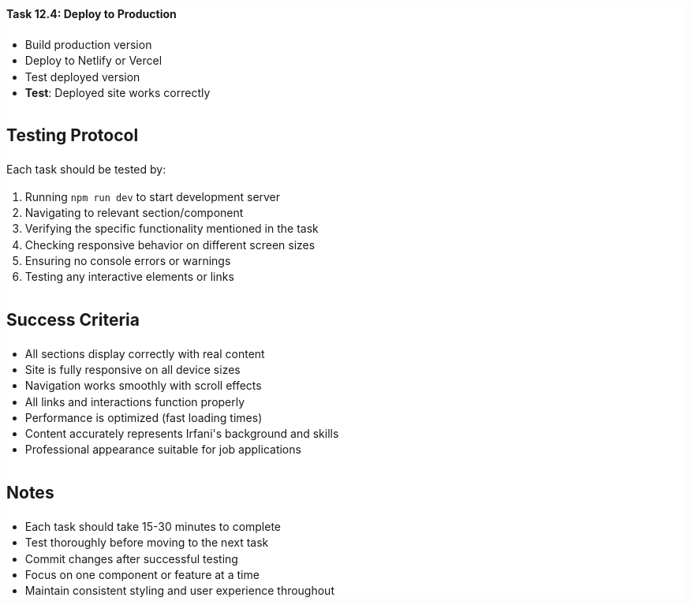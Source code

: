 #### Task 12.4: Deploy to Production
- Build production version
- Deploy to Netlify or Vercel
- Test deployed version
- **Test**: Deployed site works correctly

## Testing Protocol

Each task should be tested by:
1. Running `npm run dev` to start development server
2. Navigating to relevant section/component
3. Verifying the specific functionality mentioned in the task
4. Checking responsive behavior on different screen sizes
5. Ensuring no console errors or warnings
6. Testing any interactive elements or links

## Success Criteria

- All sections display correctly with real content
- Site is fully responsive on all device sizes
- Navigation works smoothly with scroll effects
- All links and interactions function properly
- Performance is optimized (fast loading times)
- Content accurately represents Irfani's background and skills
- Professional appearance suitable for job applications

## Notes

- Each task should take 15-30 minutes to complete
- Test thoroughly before moving to the next task
- Commit changes after successful testing
- Focus on one component or feature at a time
- Maintain consistent styling and user experience throughout